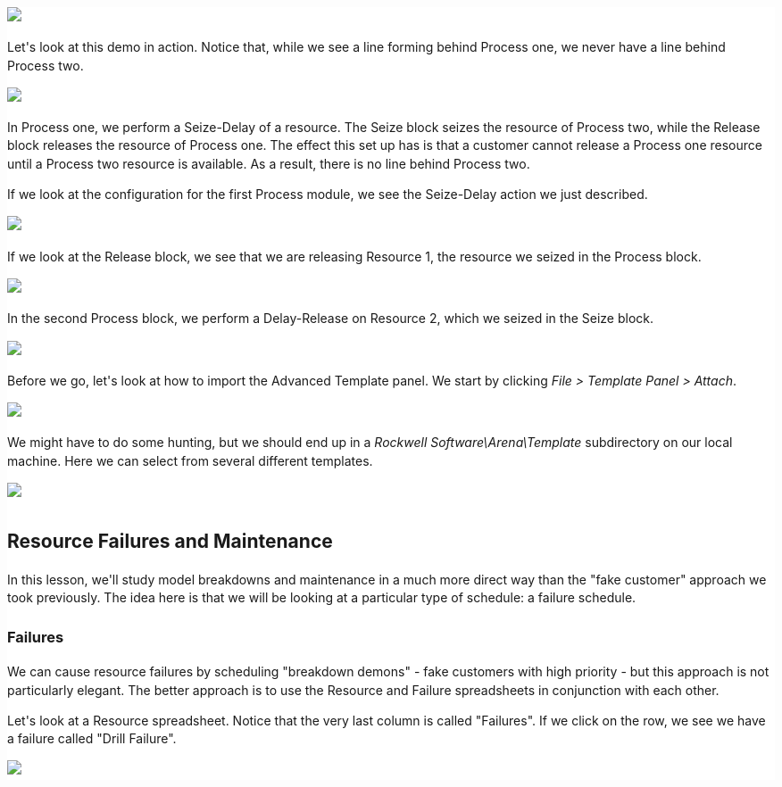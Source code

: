 ![](https://assets.omscs.io/notes/2020-09-29-19-23-51.png)

Let's look at this demo in action. Notice that, while we see a line forming behind Process one, we never have a line behind Process two.

![](https://assets.omscs.io/notes/Sep-29-2020-19-48-07.gif)

In Process one, we perform a Seize-Delay of a resource. The Seize block seizes the resource of Process two, while the Release block releases the resource of Process one. The effect this set up has is that a customer cannot release a Process one resource until a Process two resource is available. As a result, there is no line behind Process two.

If we look at the configuration for the first Process module, we see the Seize-Delay action we just described.

![](https://assets.omscs.io/notes/2020-09-29-19-53-51.png)

If we look at the Release block, we see that we are releasing Resource 1, the resource we seized in the Process block.

![](https://assets.omscs.io/notes/2020-09-29-19-54-56.png)

In the second Process block, we perform a Delay-Release on Resource 2, which we seized in the Seize block.

![](https://assets.omscs.io/notes/2020-09-29-19-55-36.png)

Before we go, let's look at how to import the Advanced Template panel. We start by clicking _File &gt; Template Panel &gt; Attach_.

![](https://assets.omscs.io/notes/2020-09-29-19-58-10.png)

We might have to do some hunting, but we should end up in a _Rockwell Software\Arena\Template_ subdirectory on our local machine. Here we can select from several different templates.

![](https://assets.omscs.io/notes/2020-09-29-19-59-19.png)

## Resource Failures and Maintenance

In this lesson, we'll study model breakdowns and maintenance in a much more direct way than the "fake customer" approach we took previously. The idea here is that we will be looking at a particular type of schedule: a failure schedule.

### Failures

We can cause resource failures by scheduling "breakdown demons" - fake customers with high priority - but this approach is not particularly elegant. The better approach is to use the Resource and Failure spreadsheets in conjunction with each other.

Let's look at a Resource spreadsheet. Notice that the very last column is called "Failures". If we click on the row, we see we have a failure called "Drill Failure".

![](https://assets.omscs.io/notes/2020-09-29-20-15-57.png)
